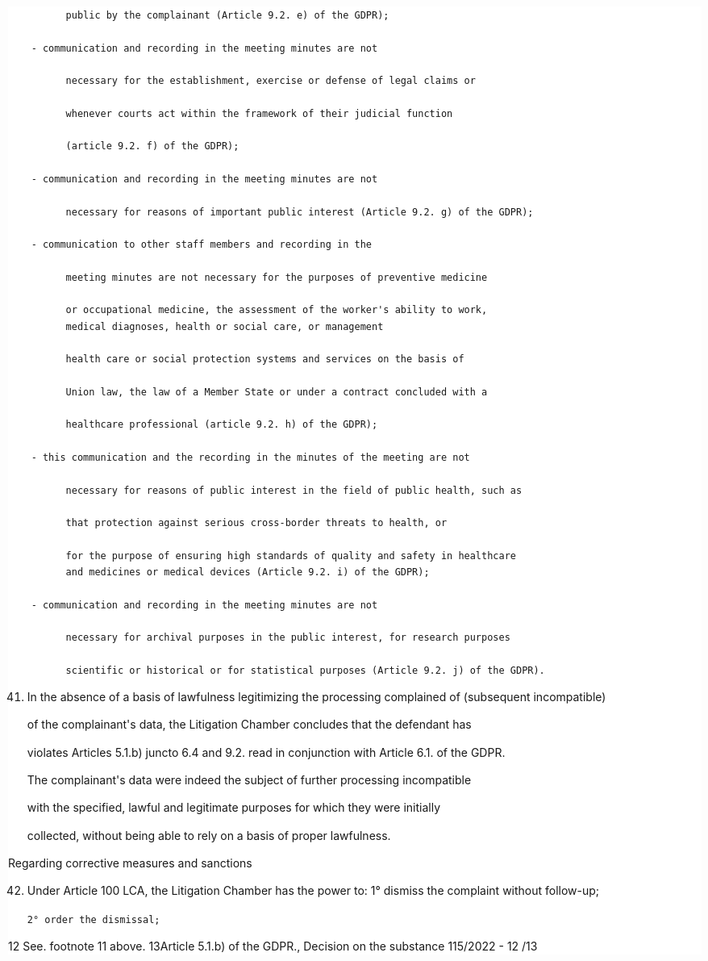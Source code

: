               public by the complainant (Article 9.2. e) of the GDPR);

        - communication and recording in the meeting minutes are not

              necessary for the establishment, exercise or defense of legal claims or

              whenever courts act within the framework of their judicial function

              (article 9.2. f) of the GDPR);

        - communication and recording in the meeting minutes are not

              necessary for reasons of important public interest (Article 9.2. g) of the GDPR);

        - communication to other staff members and recording in the

              meeting minutes are not necessary for the purposes of preventive medicine

              or occupational medicine, the assessment of the worker's ability to work,
              medical diagnoses, health or social care, or management

              health care or social protection systems and services on the basis of

              Union law, the law of a Member State or under a contract concluded with a

              healthcare professional (article 9.2. h) of the GDPR);

        - this communication and the recording in the minutes of the meeting are not

              necessary for reasons of public interest in the field of public health, such as

              that protection against serious cross-border threats to health, or

              for the purpose of ensuring high standards of quality and safety in healthcare
              and medicines or medical devices (Article 9.2. i) of the GDPR);

        - communication and recording in the meeting minutes are not

              necessary for archival purposes in the public interest, for research purposes

              scientific or historical or for statistical purposes (Article 9.2. j) of the GDPR).

 41. In the absence of a basis of lawfulness legitimizing the processing complained of (subsequent incompatible)

        of the complainant's data, the Litigation Chamber concludes that the defendant has

        violates Articles 5.1.b) juncto 6.4 and 9.2. read in conjunction with Article 6.1. of the GDPR.

        The complainant's data were indeed the subject of further processing incompatible

        with the specified, lawful and legitimate purposes for which they were initially

        collected, without being able to rely on a basis of proper lawfulness.

Regarding corrective measures and sanctions

42. Under Article 100 LCA, the Litigation Chamber has the power to:
        1° dismiss the complaint without follow-up;

        2° order the dismissal;

12 See. footnote 11 above.
13Article 5.1.b) of the GDPR., Decision on the substance 115/2022 - 12 /13
